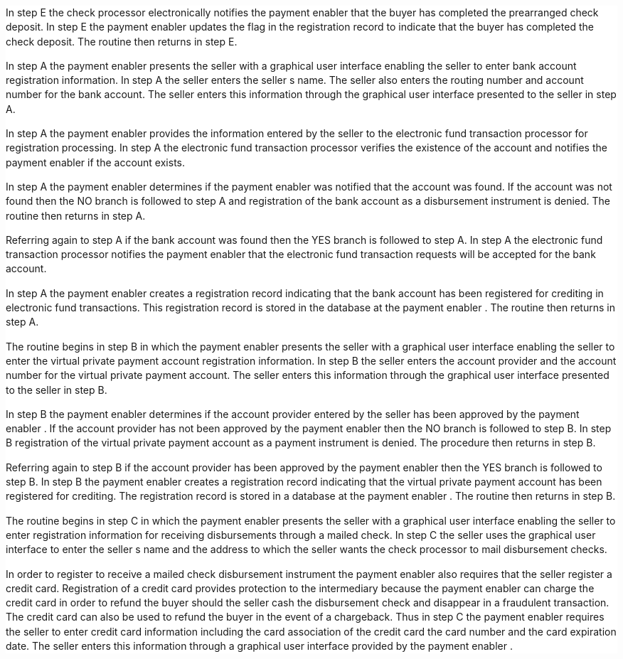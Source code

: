 In step E the check processor electronically notifies the payment enabler that the buyer has completed the prearranged check deposit. In step E the payment enabler updates the flag in the registration record to indicate that the buyer has completed the check deposit. The routine then returns in step E.

In step A the payment enabler presents the seller with a graphical user interface enabling the seller to enter bank account registration information. In step A the seller enters the seller s name. The seller also enters the routing number and account number for the bank account. The seller enters this information through the graphical user interface presented to the seller in step A.

In step A the payment enabler provides the information entered by the seller to the electronic fund transaction processor for registration processing. In step A the electronic fund transaction processor verifies the existence of the account and notifies the payment enabler if the account exists.

In step A the payment enabler determines if the payment enabler was notified that the account was found. If the account was not found then the NO branch is followed to step A and registration of the bank account as a disbursement instrument is denied. The routine then returns in step A.

Referring again to step A if the bank account was found then the YES branch is followed to step A. In step A the electronic fund transaction processor notifies the payment enabler that the electronic fund transaction requests will be accepted for the bank account.

In step A the payment enabler creates a registration record indicating that the bank account has been registered for crediting in electronic fund transactions. This registration record is stored in the database at the payment enabler . The routine then returns in step A.

The routine begins in step B in which the payment enabler presents the seller with a graphical user interface enabling the seller to enter the virtual private payment account registration information. In step B the seller enters the account provider and the account number for the virtual private payment account. The seller enters this information through the graphical user interface presented to the seller in step B.

In step B the payment enabler determines if the account provider entered by the seller has been approved by the payment enabler . If the account provider has not been approved by the payment enabler then the NO branch is followed to step B. In step B registration of the virtual private payment account as a payment instrument is denied. The procedure then returns in step B.

Referring again to step B if the account provider has been approved by the payment enabler then the YES branch is followed to step B. In step B the payment enabler creates a registration record indicating that the virtual private payment account has been registered for crediting. The registration record is stored in a database at the payment enabler . The routine then returns in step B.

The routine begins in step C in which the payment enabler presents the seller with a graphical user interface enabling the seller to enter registration information for receiving disbursements through a mailed check. In step C the seller uses the graphical user interface to enter the seller s name and the address to which the seller wants the check processor to mail disbursement checks.

In order to register to receive a mailed check disbursement instrument the payment enabler also requires that the seller register a credit card. Registration of a credit card provides protection to the intermediary because the payment enabler can charge the credit card in order to refund the buyer should the seller cash the disbursement check and disappear in a fraudulent transaction. The credit card can also be used to refund the buyer in the event of a chargeback. Thus in step C the payment enabler requires the seller to enter credit card information including the card association of the credit card the card number and the card expiration date. The seller enters this information through a graphical user interface provided by the payment enabler .
